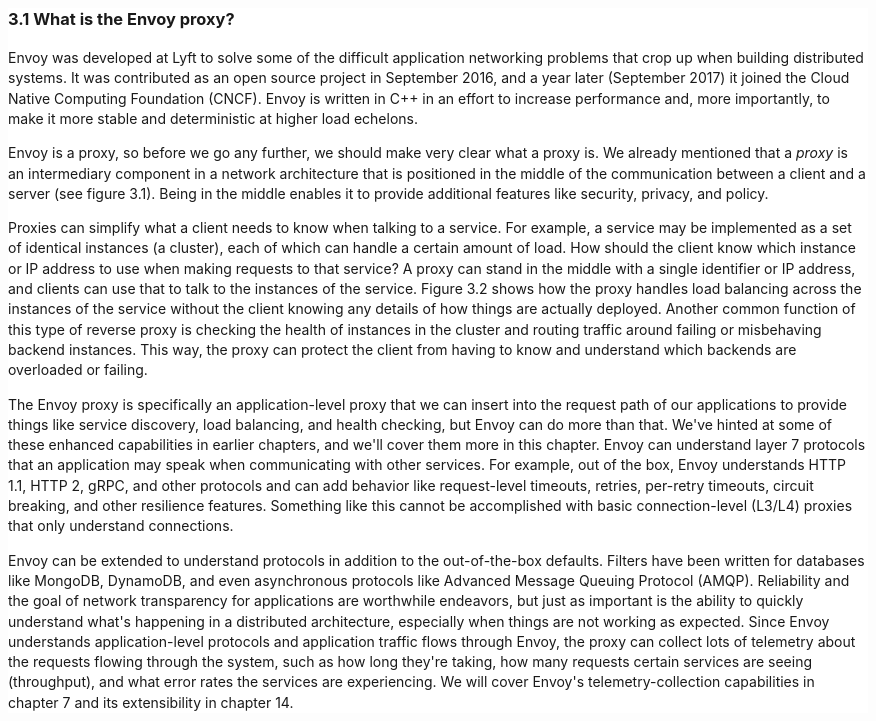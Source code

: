 ### 3.1 What is the Envoy proxy?

Envoy was developed at Lyft to solve some of the difficult application networking problems that crop up when building distributed systems.
It was contributed as an open source project in September 2016, and a year later (September 2017) it joined the Cloud Native Computing Foundation (CNCF).
Envoy is written in C++ in an effort to increase performance and, more importantly, to make it more stable and deterministic at higher load echelons.

Envoy is a proxy, so before we go any further, we should make very clear what a proxy is.
We already mentioned that a *proxy* is an intermediary component in a network architecture that is positioned in the middle of the communication between a client and a server (see figure 3.1).
Being in the middle enables it to provide additional features like security, privacy, and policy.

Proxies can simplify what a client needs to know when talking to a service.
For example, a service may be implemented as a set of identical instances (a cluster), each of which can handle a certain amount of load.
How should the client know which instance or IP address to use when making requests to that service?
A proxy can stand in the middle with a single identifier or IP address, and clients can use that to talk to the instances of the service.
Figure 3.2 shows how the proxy handles load balancing across the instances of the service without the client knowing any details of how things are actually deployed.
Another common function of this type of reverse proxy is checking the health of instances in the cluster and routing traffic around failing or misbehaving backend instances.
This way, the proxy can protect the client from having to know and understand which backends are overloaded or failing.

The Envoy proxy is specifically an application-level proxy that we can insert into the request path of our applications to provide things like service discovery, load balancing, and health checking, but Envoy can do more than that.
We've hinted at some of these enhanced capabilities in earlier chapters, and we'll cover them more in this chapter.
Envoy can understand layer 7 protocols that an application may speak when communicating with other services.
For example, out of the box, Envoy understands HTTP 1.1, HTTP 2, gRPC, and other protocols and can add behavior like request-level timeouts, retries, per-retry timeouts, circuit breaking, and other resilience features.
Something like this cannot be accomplished with basic connection-level (L3/L4) proxies that only understand connections.

Envoy can be extended to understand protocols in addition to the out-of-the-box defaults.
Filters have been written for databases like MongoDB, DynamoDB, and even asynchronous protocols like Advanced Message Queuing Protocol (AMQP).
Reliability and the goal of network transparency for applications are worthwhile endeavors, but just as important is the ability to quickly understand what's happening in a distributed architecture, especially when things are not working as expected.
Since Envoy understands application-level protocols and application traffic flows through Envoy, the proxy can collect lots of telemetry about the requests flowing through the system, such as how long they're taking, how many requests certain services are seeing (throughput), and what error rates the services are experiencing.
We will cover Envoy's telemetry-collection capabilities in chapter 7 and its extensibility in chapter 14.

